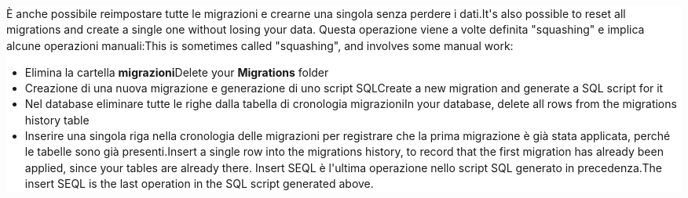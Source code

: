 <span data-ttu-id="8ba58-169">È anche possibile reimpostare tutte le migrazioni e crearne una singola senza perdere i dati.</span><span class="sxs-lookup"><span data-stu-id="8ba58-169">It's also possible to reset all migrations and create a single one without losing your data.</span></span> <span data-ttu-id="8ba58-170">Questa operazione viene a volte definita "squashing" e implica alcune operazioni manuali:</span><span class="sxs-lookup"><span data-stu-id="8ba58-170">This is sometimes called "squashing", and involves some manual work:</span></span>

* <span data-ttu-id="8ba58-171">Elimina la cartella **migrazioni**</span><span class="sxs-lookup"><span data-stu-id="8ba58-171">Delete your **Migrations** folder</span></span>
* <span data-ttu-id="8ba58-172">Creazione di una nuova migrazione e generazione di uno script SQL</span><span class="sxs-lookup"><span data-stu-id="8ba58-172">Create a new migration and generate a SQL script for it</span></span>
* <span data-ttu-id="8ba58-173">Nel database eliminare tutte le righe dalla tabella di cronologia migrazioni</span><span class="sxs-lookup"><span data-stu-id="8ba58-173">In your database, delete all rows from the migrations history table</span></span>
* <span data-ttu-id="8ba58-174">Inserire una singola riga nella cronologia delle migrazioni per registrare che la prima migrazione è già stata applicata, perché le tabelle sono già presenti.</span><span class="sxs-lookup"><span data-stu-id="8ba58-174">Insert a single row into the migrations history, to record that the first migration has already been applied, since your tables are already there.</span></span> <span data-ttu-id="8ba58-175">Insert SEQL è l'ultima operazione nello script SQL generato in precedenza.</span><span class="sxs-lookup"><span data-stu-id="8ba58-175">The insert SEQL is the last operation in the SQL script generated above.</span></span>
